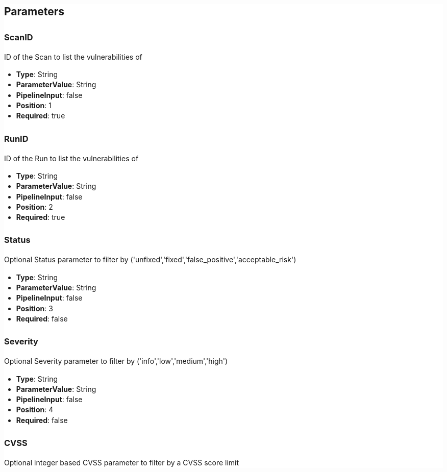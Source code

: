## Parameters
### ScanID

ID of the Scan to list the vulnerabilities of





- **Type**: String
- **ParameterValue**: String
- **PipelineInput**: false
- **Position**: 1
- **Required**: true
### RunID

ID of the Run to list the vulnerabilities of





- **Type**: String
- **ParameterValue**: String
- **PipelineInput**: false
- **Position**: 2
- **Required**: true
### Status

Optional Status parameter to filter by ('unfixed','fixed','false_positive','acceptable_risk')





- **Type**: String
- **ParameterValue**: String
- **PipelineInput**: false
- **Position**: 3
- **Required**: false
### Severity

Optional Severity parameter to filter by ('info','low','medium','high')





- **Type**: String
- **ParameterValue**: String
- **PipelineInput**: false
- **Position**: 4
- **Required**: false
### CVSS

Optional integer based CVSS parameter to filter by a CVSS score limit


